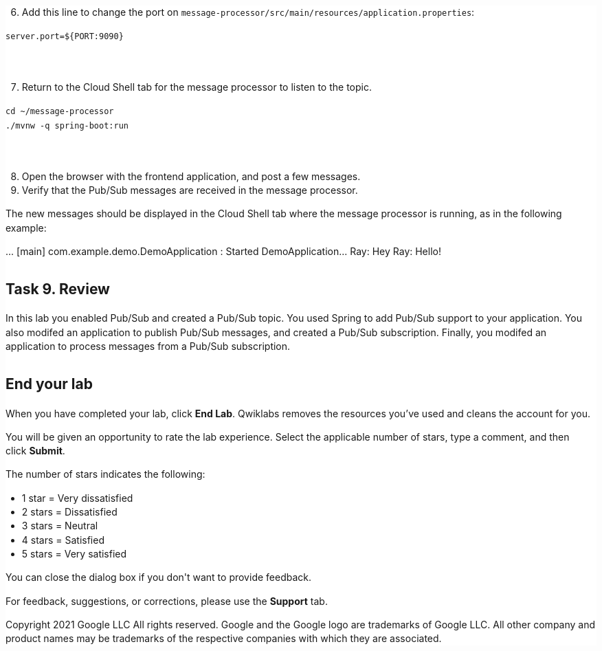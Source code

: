 6.  Add this line to change the port on `message-processor/src/main/resources/application.properties`:
    
```
server.port=${PORT:9090}

 
```
7.  Return to the Cloud Shell tab for the message processor to listen to the topic.
    
```
cd ~/message-processor
./mvnw -q spring-boot:run

 
```
8.  Open the browser with the frontend application, and post a few messages.
9.  Verify that the Pub/Sub messages are received in the message processor.

The new messages should be displayed in the Cloud Shell tab where the message processor is running, as in the following example:

... [main] com.example.demo.DemoApplication         : Started DemoApplication...
Ray: Hey
Ray: Hello!

## Task 9. Review

In this lab you enabled Pub/Sub and created a Pub/Sub topic. You used Spring to add Pub/Sub support to your application. You also modifed an application to publish Pub/Sub messages, and created a Pub/Sub subscription. Finally, you modifed an application to process messages from a Pub/Sub subscription.

## End your lab

When you have completed your lab, click **End Lab**. Qwiklabs removes the resources you’ve used and cleans the account for you.

You will be given an opportunity to rate the lab experience. Select the applicable number of stars, type a comment, and then click **Submit**.

The number of stars indicates the following:

-   1 star = Very dissatisfied
-   2 stars = Dissatisfied
-   3 stars = Neutral
-   4 stars = Satisfied
-   5 stars = Very satisfied

You can close the dialog box if you don't want to provide feedback.

For feedback, suggestions, or corrections, please use the **Support** tab.

Copyright 2021 Google LLC All rights reserved. Google and the Google logo are trademarks of Google LLC. All other company and product names may be trademarks of the respective companies with which they are associated.
